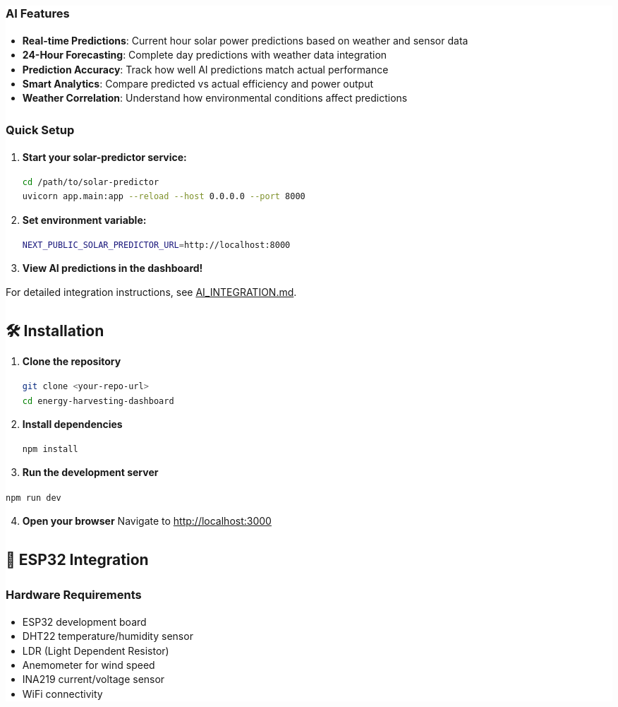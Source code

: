 ### AI Features

- **Real-time Predictions**: Current hour solar power predictions based on weather and sensor data
- **24-Hour Forecasting**: Complete day predictions with weather data integration
- **Prediction Accuracy**: Track how well AI predictions match actual performance
- **Smart Analytics**: Compare predicted vs actual efficiency and power output
- **Weather Correlation**: Understand how environmental conditions affect predictions

### Quick Setup

1. **Start your solar-predictor service:**

   ```bash
   cd /path/to/solar-predictor
   uvicorn app.main:app --reload --host 0.0.0.0 --port 8000
   ```

2. **Set environment variable:**

   ```bash
   NEXT_PUBLIC_SOLAR_PREDICTOR_URL=http://localhost:8000
   ```

3. **View AI predictions in the dashboard!**

For detailed integration instructions, see [AI_INTEGRATION.md](./AI_INTEGRATION.md).

## 🛠️ Installation

1. **Clone the repository**

   ```bash
   git clone <your-repo-url>
   cd energy-harvesting-dashboard
   ```

2. **Install dependencies**

   ```bash
   npm install
   ```

3. **Run the development server**

```bash
npm run dev
   ```

4. **Open your browser**
   Navigate to [http://localhost:3000](http://localhost:3000)

## 🔌 ESP32 Integration

### Hardware Requirements

- ESP32 development board
- DHT22 temperature/humidity sensor
- LDR (Light Dependent Resistor)
- Anemometer for wind speed
- INA219 current/voltage sensor
- WiFi connectivity
